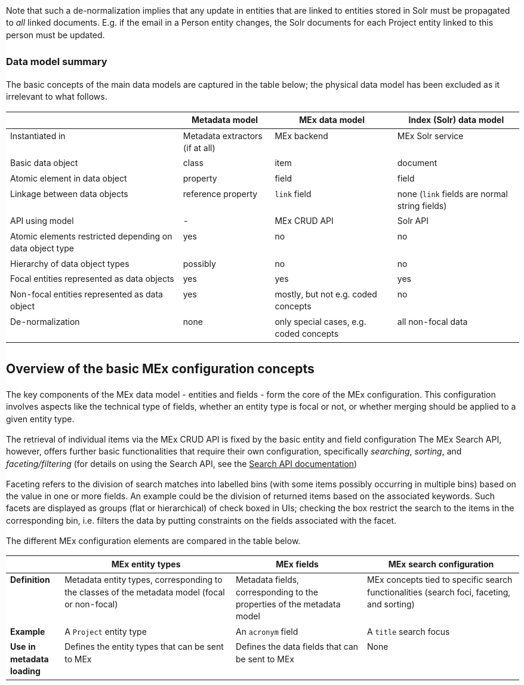 Note that such a de-normalization implies that any update in entities that are linked to entities stored in Solr must be propagated to _all_ linked documents.
E.g. if the email in a Person entity changes, the Solr documents for each Project entity linked to this person must be updated.

### Data model summary

The basic concepts of the main data models are captured in the table below; the physical data model has been excluded as it irrelevant to what follows.

|                                                          | Metadata model                  | MEx data model                          | Index (Solr) data model                       |
|----------------------------------------------------------|---------------------------------|-----------------------------------------|-----------------------------------------------|
| Instantiated in                                          | Metadata extractors (if at all) | MEx backend                             | MEx Solr service                              |
| Basic data object                                        | class                           | item                                    | document                                      |
| Atomic element in data object                            | property                        | field                                   | field                                         |
| Linkage between data objects                             | reference property              | `link` field                            | none (`link` fields are normal string fields) |
| API using model                                          | -                               | MEx CRUD API                            | Solr API                                      | |
| Atomic elements restricted depending on data object type | yes                             | no                                      | no                                            |
| Hierarchy of data object types                           | possibly                        | no                                      | no                                            |
| Focal entities represented as data objects               | yes                             | yes                                     | yes                                           |
| Non-focal entities represented as data object            | yes                             | mostly, but not e.g. coded concepts     | no                                            |
| De-normalization                                         | none                            | only special cases, e.g. coded concepts | all non-focal data                            |

## Overview of the basic MEx configuration concepts

The key components of the MEx data model - entities and fields - form the core of the MEx configuration.
This configuration involves aspects like the technical type of fields, whether an entity type is focal or not, or whether merging should be applied to a given entity type.

The retrieval of individual items via the MEx CRUD API is fixed by the basic entity and field configuration
The MEx Search API, however, offers further basic functionalities that require their own configuration, specifically _searching_, _sorting_, and _faceting/filtering_ (for details on using the Search API, see the [Search API documentation](../backend/docs/api/search.md))

Faceting refers to the division of search matches into labelled bins (with some items possibly occurring in multiple bins) based on the value in one or more fields.
An example could be the division of returned items based on the associated keywords.
Such facets are displayed as groups (flat or hierarchical) of check boxed in UIs; checking the box restrict the search to the items in the corresponding bin, i.e. filters the data by putting constraints on the fields associated with the facet.

The different MEx configuration elements are compared in the table below.

|                                           | MEx entity types                                                                               | MEx fields                                                             | MEx search configuration                                                                                                     |
|-------------------------------------------|------------------------------------------------------------------------------------------------|------------------------------------------------------------------------|------------------------------------------------------------------------------------------------------------------------------|
| **Definition**                            | Metadata entity types, corresponding to the classes of the metadata model (focal or non-focal) | Metadata fields, corresponding to the properties of the metadata model | MEx concepts tied to specific search functionalities (search foci, faceting, and sorting)                                    |
| **Example**                               | A `Project` entity type                                                                        | An `acronym` field                                                     | A `title` search focus                                                                                                       |
| **Use in metadata loading**               | Defines the entity types that can be sent to MEx                                               | Defines the data fields that can be sent to MEx                        | None                                                                                                                         |